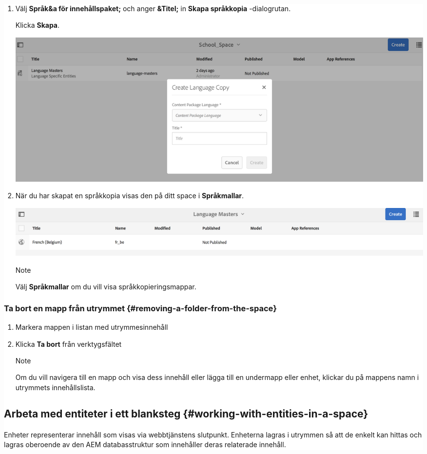 1. Välj **Språk&amp;a för innehållspaket;** och anger **&amp;Titel;** in **Skapa språkkopia** -dialogrutan.

   Klicka **Skapa**.

   ![chlimage_1-90](assets/chlimage_1-90.png)

1. När du har skapat en språkkopia visas den på ditt space i **Språkmallar**.

   ![chlimage_1-91](assets/chlimage_1-91.png)

   >[!NOTE]
   >
   >Välj **Språkmallar** om du vill visa språkkopieringsmappar.

### Ta bort en mapp från utrymmet {#removing-a-folder-from-the-space}

1. Markera mappen i listan med utrymmesinnehåll
1. Klicka **Ta bort** från verktygsfältet

   >[!NOTE]
   >
   >Om du vill navigera till en mapp och visa dess innehåll eller lägga till en undermapp eller enhet, klickar du på mappens namn i utrymmets innehållslista.

## Arbeta med entiteter i ett blanksteg {#working-with-entities-in-a-space}

Enheter representerar innehåll som visas via webbtjänstens slutpunkt. Enheterna lagras i utrymmen så att de enkelt kan hittas och lagras oberoende av den AEM databasstruktur som innehåller deras relaterade innehåll.
